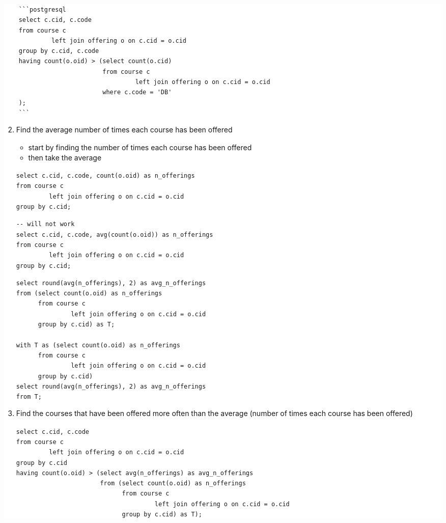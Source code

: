         ```postgresql
        select c.cid, c.code
        from course c
                 left join offering o on c.cid = o.cid
        group by c.cid, c.code
        having count(o.oid) > (select count(o.cid)
                               from course c
                                        left join offering o on c.cid = o.cid
                               where c.code = 'DB'
        );
        ```

2. Find the average number of times each course has been offered
    - start by finding the number of times each course has been offered
    - then take the average
    ```postgresql
    select c.cid, c.code, count(o.oid) as n_offerings
    from course c
             left join offering o on c.cid = o.cid
    group by c.cid;
    ```

    ```postgresql
    -- will not work
    select c.cid, c.code, avg(count(o.oid)) as n_offerings
    from course c
             left join offering o on c.cid = o.cid
    group by c.cid;
    ```
    
    ```postgresql
    select round(avg(n_offerings), 2) as avg_n_offerings
    from (select count(o.oid) as n_offerings
          from course c
                   left join offering o on c.cid = o.cid
          group by c.cid) as T;
   
   with T as (select count(o.oid) as n_offerings
          from course c
                   left join offering o on c.cid = o.cid
          group by c.cid)
   select round(avg(n_offerings), 2) as avg_n_offerings
   from T;
    ```

3. Find the courses that have been offered more often than the average (number of times each course has been offered)
    ```postgresql
    select c.cid, c.code
    from course c
             left join offering o on c.cid = o.cid
    group by c.cid
    having count(o.oid) > (select avg(n_offerings) as avg_n_offerings
                           from (select count(o.oid) as n_offerings
                                 from course c
                                          left join offering o on c.cid = o.cid
                                 group by c.cid) as T);
    ```
